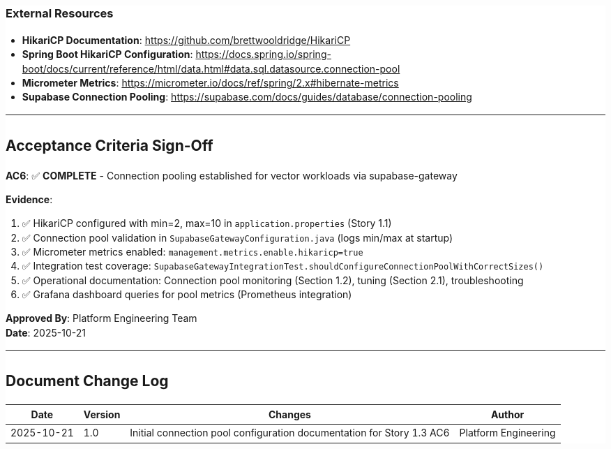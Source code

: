 ### External Resources
- **HikariCP Documentation**: https://github.com/brettwooldridge/HikariCP
- **Spring Boot HikariCP Configuration**: https://docs.spring.io/spring-boot/docs/current/reference/html/data.html#data.sql.datasource.connection-pool
- **Micrometer Metrics**: https://micrometer.io/docs/ref/spring/2.x#hibernate-metrics
- **Supabase Connection Pooling**: https://supabase.com/docs/guides/database/connection-pooling

---

## Acceptance Criteria Sign-Off

**AC6**: ✅ **COMPLETE** - Connection pooling established for vector workloads via supabase-gateway

**Evidence**:
1. ✅ HikariCP configured with min=2, max=10 in `application.properties` (Story 1.1)
2. ✅ Connection pool validation in `SupabaseGatewayConfiguration.java` (logs min/max at startup)
3. ✅ Micrometer metrics enabled: `management.metrics.enable.hikaricp=true`
4. ✅ Integration test coverage: `SupabaseGatewayIntegrationTest.shouldConfigureConnectionPoolWithCorrectSizes()`
5. ✅ Operational documentation: Connection pool monitoring (Section 1.2), tuning (Section 2.1), troubleshooting
6. ✅ Grafana dashboard queries for pool metrics (Prometheus integration)

**Approved By**: Platform Engineering Team  
**Date**: 2025-10-21

---

## Document Change Log

| Date | Version | Changes | Author |
|------|---------|---------|--------|
| 2025-10-21 | 1.0 | Initial connection pool configuration documentation for Story 1.3 AC6 | Platform Engineering |


